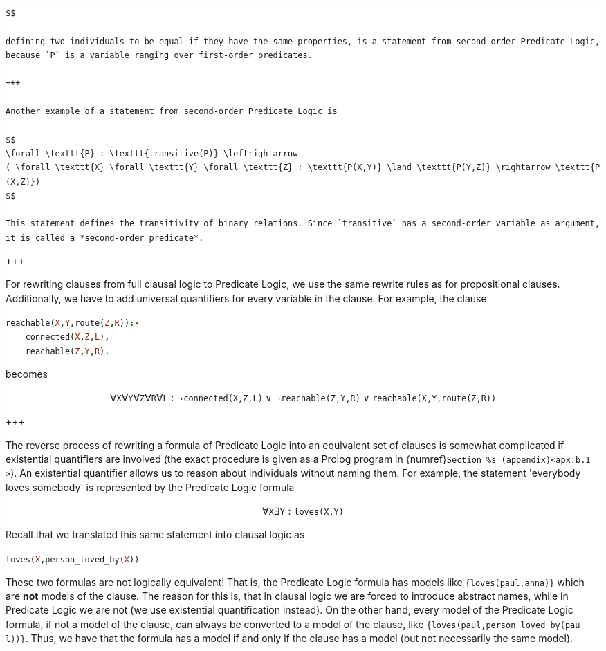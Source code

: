 ```{infobox}
$$

defining two individuals to be equal if they have the same properties, is a statement from second-order Predicate Logic, because `P` is a variable ranging over first-order predicates.

+++

Another example of a statement from second-order Predicate Logic is

$$
\forall \texttt{P} : \texttt{transitive(P)} \leftrightarrow
( \forall \texttt{X} \forall \texttt{Y} \forall \texttt{Z} : \texttt{P(X,Y)} \land \texttt{P(Y,Z)} \rightarrow \texttt{P(X,Z)})
$$

This statement defines the transitivity of binary relations. Since `transitive` has a second-order variable as argument, it is called a *second-order predicate*.
```

+++

For rewriting clauses from full clausal logic to Predicate Logic, we use the same rewrite rules as for propositional clauses. Additionally, we have to add universal quantifiers for every variable in the clause. For example, the clause
```Prolog
reachable(X,Y,route(Z,R)):-
    connected(X,Z,L),
    reachable(Z,Y,R).
```
becomes

$$
\forall \texttt{X} \forall \texttt{Y} \forall \texttt{Z}
\forall \texttt{R} \forall \texttt{L} :
\neg \texttt{connected(X,Z,L)} \lor
\neg \texttt{reachable(Z,Y,R)} \lor \texttt{reachable(X,Y,route(Z,R))}
$$

+++

The reverse process of rewriting a formula of Predicate Logic into an equivalent set of clauses is somewhat complicated if existential quantifiers are involved (the exact procedure is given as a Prolog program in {numref}`Section %s (appendix)<apx:b.1>`). An existential quantifier allows us to reason about individuals without naming them. For example, the statement 'everybody loves somebody' is represented by the Predicate Logic formula


$$
\forall \texttt{X} \exists \texttt{Y} : \texttt{loves(X,Y)}
$$

Recall that we translated this same statement into clausal logic as
```Prolog
loves(X,person_loved_by(X))
```
These two formulas are not logically equivalent! That is, the Predicate Logic formula has models like `{loves(paul,anna)}` which are **not** models of the clause. The reason for this is, that in clausal logic we are forced to introduce abstract names, while in Predicate Logic we are not (we use existential quantification instead). On the other hand, every model of the Predicate Logic formula, if not a model of the clause, can always be converted to a model of the clause, like `{loves(paul,person_loved_by(paul))}`. Thus, we have that the formula has a model if and only if the clause has a model (but not necessarily the same model).
